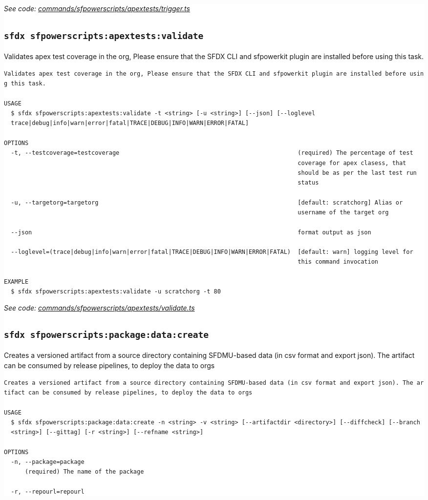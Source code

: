 _See code:_ [_commands/sfpowerscripts/apextests/trigger.ts_](https://github.com/Accenture/sfpowerscripts/tree/develop/packages/sfpowerscripts-cli/src/commands/sfpowerscripts/apextests/trigger.ts)

## `sfdx sfpowerscripts:apextests:validate`

Validates apex test coverage in the org, Please ensure that the SFDX CLI and sfpowerkit plugin are installed before using this task.

```text
Validates apex test coverage in the org, Please ensure that the SFDX CLI and sfpowerkit plugin are installed before using this task.

USAGE
  $ sfdx sfpowerscripts:apextests:validate -t <string> [-u <string>] [--json] [--loglevel
  trace|debug|info|warn|error|fatal|TRACE|DEBUG|INFO|WARN|ERROR|FATAL]

OPTIONS
  -t, --testcoverage=testcoverage                                                   (required) The percentage of test
                                                                                    coverage for apex clasess, that
                                                                                    should be as per the last test run
                                                                                    status

  -u, --targetorg=targetorg                                                         [default: scratchorg] Alias or
                                                                                    username of the target org

  --json                                                                            format output as json

  --loglevel=(trace|debug|info|warn|error|fatal|TRACE|DEBUG|INFO|WARN|ERROR|FATAL)  [default: warn] logging level for
                                                                                    this command invocation

EXAMPLE
  $ sfdx sfpowerscripts:apextests:validate -u scratchorg -t 80
```

_See code:_ [_commands/sfpowerscripts/apextests/validate.ts_](https://github.com/Accenture/sfpowerscripts/tree/develop/packages/sfpowerscripts-cli/src/commands/sfpowerscripts/apextests/validate.ts)

## `sfdx sfpowerscripts:package:data:create`

Creates a versioned artifact from a source directory containing SFDMU-based data \(in csv format and export json\). The artifact can be consumed by release pipelines, to deploy the data to orgs

```text
Creates a versioned artifact from a source directory containing SFDMU-based data (in csv format and export json). The artifact can be consumed by release pipelines, to deploy the data to orgs

USAGE
  $ sfdx sfpowerscripts:package:data:create -n <string> -v <string> [--artifactdir <directory>] [--diffcheck] [--branch
  <string>] [--gittag] [-r <string>] [--refname <string>]

OPTIONS
  -n, --package=package
      (required) The name of the package

  -r, --repourl=repourl
```